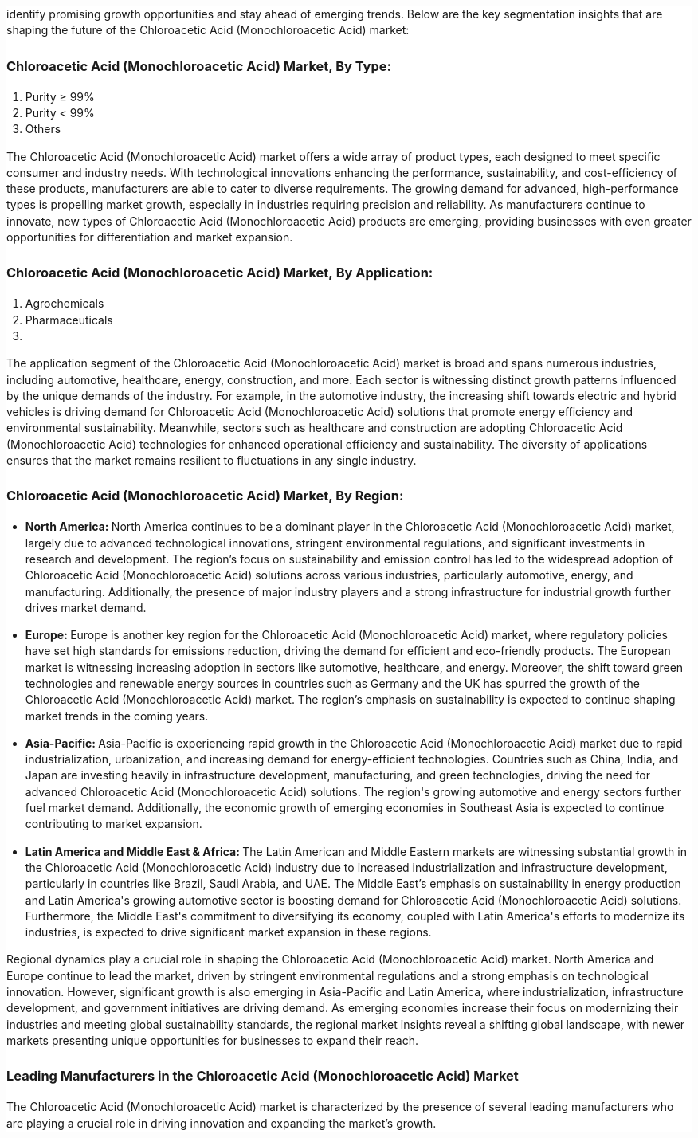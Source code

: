 identify promising growth opportunities and stay ahead of emerging trends. Below are the key segmentation insights that are shaping the future of the Chloroacetic Acid (Monochloroacetic Acid) market:</p><h3><strong>Chloroacetic Acid (Monochloroacetic Acid) Market, By Type:<br /></strong></h3><ol><li>Purity ≥ 99%<li> Purity < 99%<li> Others</li></ol><p>The Chloroacetic Acid (Monochloroacetic Acid) market offers a wide array of product types, each designed to meet specific consumer and industry needs. With technological innovations enhancing the performance, sustainability, and cost-efficiency of these products, manufacturers are able to cater to diverse requirements. The growing demand for advanced, high-performance types is propelling market growth, especially in industries requiring precision and reliability. As manufacturers continue to innovate, new types of Chloroacetic Acid (Monochloroacetic Acid) products are emerging, providing businesses with even greater opportunities for differentiation and market expansion.</p><h3>Chloroacetic Acid (Monochloroacetic Acid) Market,&nbsp;By Application:</h3><ol><li>Agrochemicals<li> Pharmaceuticals<li></li></ol><p>The application segment of the Chloroacetic Acid (Monochloroacetic Acid) market is broad and spans numerous industries, including automotive, healthcare, energy, construction, and more. Each sector is witnessing distinct growth patterns influenced by the unique demands of the industry. For example, in the automotive industry, the increasing shift towards electric and hybrid vehicles is driving demand for Chloroacetic Acid (Monochloroacetic Acid) solutions that promote energy efficiency and environmental sustainability. Meanwhile, sectors such as healthcare and construction are adopting Chloroacetic Acid (Monochloroacetic Acid) technologies for enhanced operational efficiency and sustainability. The diversity of applications ensures that the market remains resilient to fluctuations in any single industry.</p><h3>Chloroacetic Acid (Monochloroacetic Acid) Market, By Region:</h3><ul><li><p><strong>North America:&nbsp;</strong>North America continues to be a dominant player in the Chloroacetic Acid (Monochloroacetic Acid) market, largely due to advanced technological innovations, stringent environmental regulations, and significant investments in research and development. The region&rsquo;s focus on sustainability and emission control has led to the widespread adoption of Chloroacetic Acid (Monochloroacetic Acid) solutions across various industries, particularly automotive, energy, and manufacturing. Additionally, the presence of major industry players and a strong infrastructure for industrial growth further drives market demand.</p></li><li><p><strong><strong>Europe:&nbsp;</strong></strong>Europe is another key region for the Chloroacetic Acid (Monochloroacetic Acid) market, where regulatory policies have set high standards for emissions reduction, driving the demand for efficient and eco-friendly products. The European market is witnessing increasing adoption in sectors like automotive, healthcare, and energy. Moreover, the shift toward green technologies and renewable energy sources in countries such as Germany and the UK has spurred the growth of the Chloroacetic Acid (Monochloroacetic Acid) market. The region&rsquo;s emphasis on sustainability is expected to continue shaping market trends in the coming years.</p></li><li><p><strong><strong>Asia-Pacific:&nbsp;</strong></strong>Asia-Pacific is experiencing rapid growth in the Chloroacetic Acid (Monochloroacetic Acid) market due to rapid industrialization, urbanization, and increasing demand for energy-efficient technologies. Countries such as China, India, and Japan are investing heavily in infrastructure development, manufacturing, and green technologies, driving the need for advanced Chloroacetic Acid (Monochloroacetic Acid) solutions. The region's growing automotive and energy sectors further fuel market demand. Additionally, the economic growth of emerging economies in Southeast Asia is expected to continue contributing to market expansion.</p></li><li><p><strong><strong>Latin America and Middle East &amp; Africa:&nbsp;</strong></strong>The Latin American and Middle Eastern markets are witnessing substantial growth in the Chloroacetic Acid (Monochloroacetic Acid) industry due to increased industrialization and infrastructure development, particularly in countries like Brazil, Saudi Arabia, and UAE. The Middle East&rsquo;s emphasis on sustainability in energy production and Latin America's growing automotive sector is boosting demand for Chloroacetic Acid (Monochloroacetic Acid) solutions. Furthermore, the Middle East's commitment to diversifying its economy, coupled with Latin America's efforts to modernize its industries, is expected to drive significant market expansion in these regions.</p></li></ul><p>Regional dynamics play a crucial role in shaping the Chloroacetic Acid (Monochloroacetic Acid) market. North America and Europe continue to lead the market, driven by stringent environmental regulations and a strong emphasis on technological innovation. However, significant growth is also emerging in Asia-Pacific and Latin America, where industrialization, infrastructure development, and government initiatives are driving demand. As emerging economies increase their focus on modernizing their industries and meeting global sustainability standards, the regional market insights reveal a shifting global landscape, with newer markets presenting unique opportunities for businesses to expand their reach.</p><h3><strong>Leading Manufacturers in the Chloroacetic Acid (Monochloroacetic Acid) Market</strong></h3><p>The Chloroacetic Acid (Monochloroacetic Acid) market is characterized by the presence of several leading manufacturers who are playing a crucial role in driving innovation and expanding the market&rsquo;s growth.